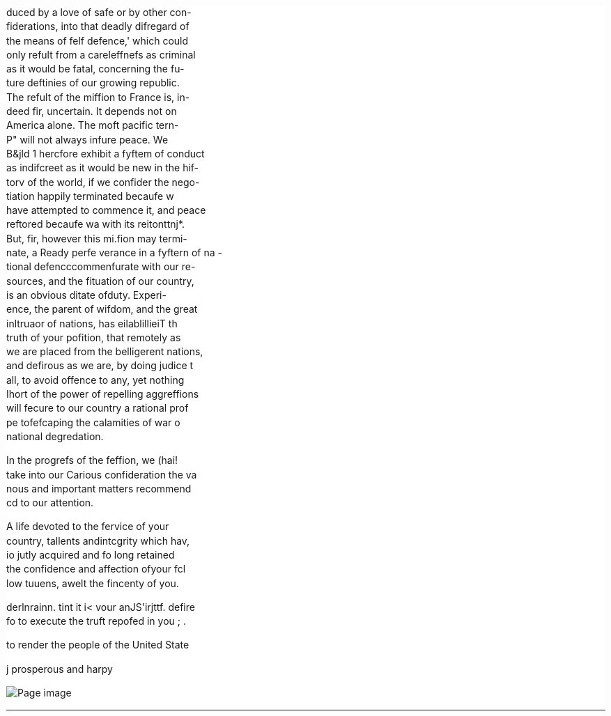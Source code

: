 duced by a love of safe or by other con-  
fiderations, into that deadly difregard of  
the means of felf defence,&#x27; which could  
only refult from a careleffnefs as criminal  
as it would be fatal, concerning the fu-  
ture deftinies of our growing republic.  
The refult of the miffion to France is, in-  
deed fir, uncertain. It depends not on  
America alone. The moft pacific tern-  
P&quot; will not always infure peace. We  
B&amp;jld 1 hercfore exhibit a fyftem of conduct  
as indifcreet as it would be new in the hif-  
torv of the world, if we confider the nego-  
tiation happily terminated becaufe w  
have attempted to commence it, and peace  
reftored becaufe wa with its reitonttnj*.  
But, fir, however this mi.fion may termi-  
nate, a Ready perfe verance in a fyftern of na -  
tional defencccommenfurate with our re-  
sources, and the fituation of our country,  
is an obvious ditate ofduty. Experi-  
ence, the parent of wifdom, and the great  
inltruaor of nations, has eilablillieiT th  
truth of your pofition, that remotely as  
we are placed from the belligerent nations,  
and defirous as we are, by doing judice t  
all, to avoid offence to any, yet nothing  
Ihort of the power of repelling aggreffions  
will fecure to our country a rational prof  
pe tofefcaping the calamities of war o  
national degredation.  
  
In the progrefs of the feffion, we (hai!  
take into our Carious confideration the va  
nous and important matters recommend  
cd to our attention.  
  
A life devoted to the fervice of your  
country, tallents andintcgrity which hav,  
io jutly acquired and fo long retained  
the confidence and affection ofyour fcl  
low tuuens, awelt the fincenty of you.  
  
derlnrainn. tint it i&lt; vour anJS&#x27;irjttf. defire  
fo to execute the truft repofed in you ; .  
  
to render the people of the United State  
  
j prosperous and harpy
</td><td style="width: 50%; max-height: 75%; margin: auto; display: block;">
<img alt="Page image" src="https://iiif.archive.org/image/iiif/2/xt7w9g5gc34c%2Fxt7w9g5gc34c_jp2.zip%2Fxt7w9g5gc34c_jp2%2Fxt7w9g5gc34c_0000.jp2/pct:67.90416008425487,28.244925805901417,20.826750921537652,66.09244414122463/,600/0/default.jpg"/>
</td>
</tr></table>

---